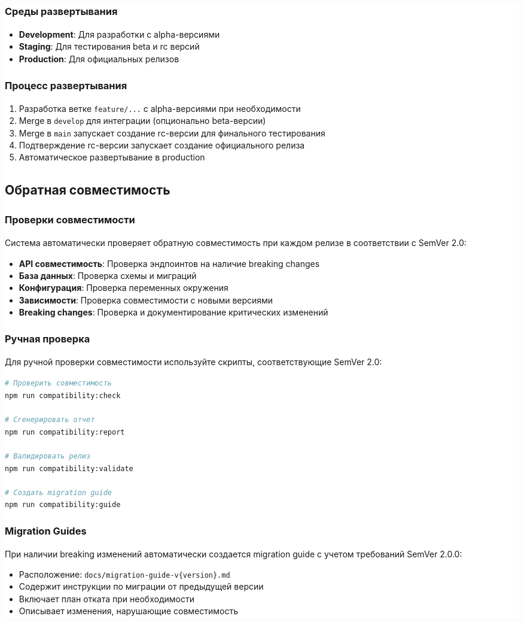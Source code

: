 ### Среды развертывания

- **Development**: Для разработки с alpha-версиями
- **Staging**: Для тестирования beta и rc версий
- **Production**: Для официальных релизов

### Процесс развертывания

1. Разработка ветке `feature/...` с alpha-версиями при необходимости
2. Merge в `develop` для интеграции (опционально beta-версии)
3. Merge в `main` запускает создание rc-версии для финального тестирования
4. Подтверждение rc-версии запускает создание официального релиза
5. Автоматическое развертывание в production

## Обратная совместимость

### Проверки совместимости

Система автоматически проверяет обратную совместимость при каждом релизе в соответствии с SemVer 2.0:

- **API совместимость**: Проверка эндпоинтов на наличие breaking changes
- **База данных**: Проверка схемы и миграций
- **Конфигурация**: Проверка переменных окружения
- **Зависимости**: Проверка совместимости с новыми версиями
- **Breaking changes**: Проверка и документирование критических изменений

### Ручная проверка

Для ручной проверки совместимости используйте скрипты, соответствующие SemVer 2.0:

```bash
# Проверить совместимость
npm run compatibility:check

# Сгенерировать отчет
npm run compatibility:report

# Валидировать релиз
npm run compatibility:validate

# Создать migration guide
npm run compatibility:guide
```

### Migration Guides

При наличии breaking изменений автоматически создается migration guide с учетом требований SemVer 2.0.0:

- Расположение: `docs/migration-guide-v{version}.md`
- Содержит инструкции по миграции от предыдущей версии
- Включает план отката при необходимости
- Описывает изменения, нарушающие совместимость
